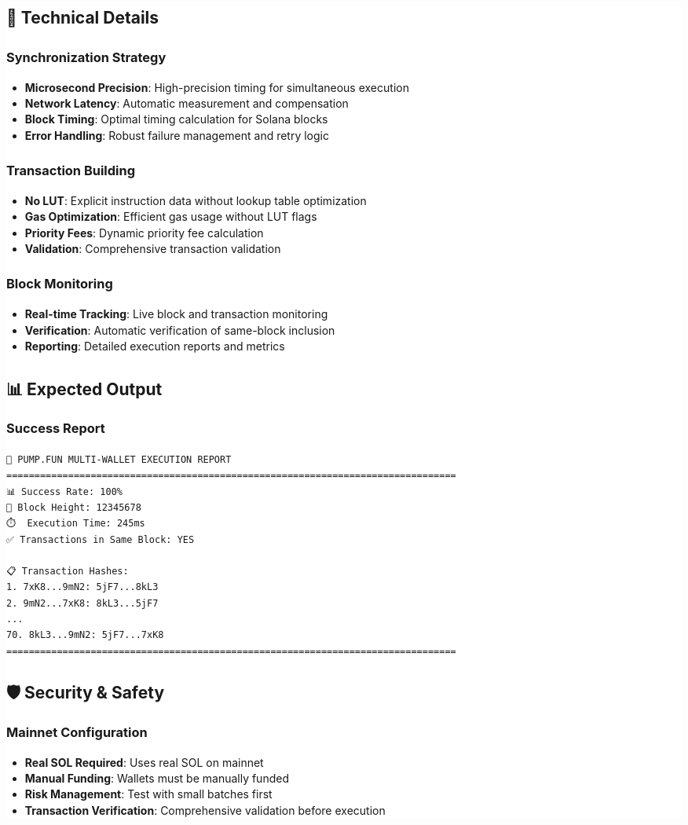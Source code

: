 ## 🔧 Technical Details

### Synchronization Strategy

- **Microsecond Precision**: High-precision timing for simultaneous execution
- **Network Latency**: Automatic measurement and compensation
- **Block Timing**: Optimal timing calculation for Solana blocks
- **Error Handling**: Robust failure management and retry logic

### Transaction Building

- **No LUT**: Explicit instruction data without lookup table optimization
- **Gas Optimization**: Efficient gas usage without LUT flags
- **Priority Fees**: Dynamic priority fee calculation
- **Validation**: Comprehensive transaction validation

### Block Monitoring

- **Real-time Tracking**: Live block and transaction monitoring
- **Verification**: Automatic verification of same-block inclusion
- **Reporting**: Detailed execution reports and metrics

## 📊 Expected Output

### Success Report

```
🎯 PUMP.FUN MULTI-WALLET EXECUTION REPORT
================================================================================
📊 Success Rate: 100%
🔗 Block Height: 12345678
⏱️  Execution Time: 245ms
✅ Transactions in Same Block: YES

📋 Transaction Hashes:
1. 7xK8...9mN2: 5jF7...8kL3
2. 9mN2...7xK8: 8kL3...5jF7
...
70. 8kL3...9mN2: 5jF7...7xK8
================================================================================
```

## 🛡️ Security & Safety

### Mainnet Configuration

- **Real SOL Required**: Uses real SOL on mainnet
- **Manual Funding**: Wallets must be manually funded
- **Risk Management**: Test with small batches first
- **Transaction Verification**: Comprehensive validation before execution

